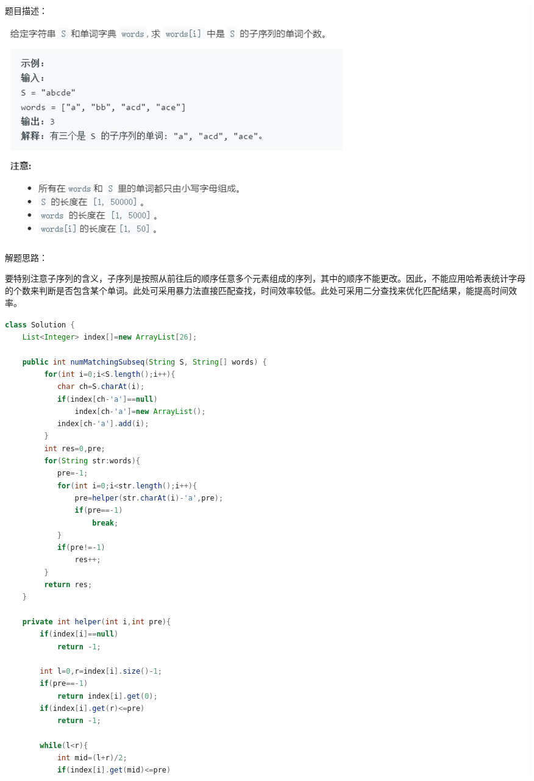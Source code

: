 题目描述：

![](images/数组-1-10.png)


解题思路：

要特别注意子序列的含义，子序列是按照从前往后的顺序任意多个元素组成的序列，其中的顺序不能更改。因此，不能应用哈希表统计字母的个数来判断是否包含某个单词。此处可采用暴力法直接匹配查找，时间效率较低。此处可采用二分查找来优化匹配结果，能提高时间效率。

```java
class Solution {
    List<Integer> index[]=new ArrayList[26];

    public int numMatchingSubseq(String S, String[] words) {
         for(int i=0;i<S.length();i++){
            char ch=S.charAt(i);
            if(index[ch-'a']==null)
                index[ch-'a']=new ArrayList();
            index[ch-'a'].add(i);
         }
         int res=0,pre;
         for(String str:words){
            pre=-1;
            for(int i=0;i<str.length();i++){
                pre=helper(str.charAt(i)-'a',pre);
                if(pre==-1)
                    break;
            }
            if(pre!=-1)
                res++;
         }
         return res;
    }

    private int helper(int i,int pre){
        if(index[i]==null)
            return -1;

        int l=0,r=index[i].size()-1;
        if(pre==-1)
            return index[i].get(0);
        if(index[i].get(r)<=pre)
            return -1;

        while(l<r){
            int mid=(l+r)/2;
            if(index[i].get(mid)<=pre)
```